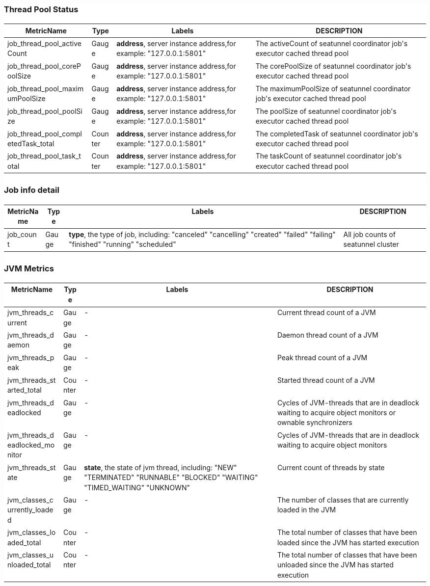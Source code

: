 ### Thread Pool Status

|             MetricName              |  Type   |                               Labels                               |                                  DESCRIPTION                                   |
|-------------------------------------|---------|--------------------------------------------------------------------|--------------------------------------------------------------------------------|
| job_thread_pool_activeCount         | Gauge   | **address**, server instance address,for example: "127.0.0.1:5801" | The activeCount of seatunnel coordinator job's executor cached thread pool     |
| job_thread_pool_corePoolSize        | Gauge   | **address**, server instance address,for example: "127.0.0.1:5801" | The corePoolSize of seatunnel coordinator job's executor cached thread pool    |
| job_thread_pool_maximumPoolSize     | Gauge   | **address**, server instance address,for example: "127.0.0.1:5801" | The maximumPoolSize of seatunnel coordinator job's executor cached thread pool |
| job_thread_pool_poolSize            | Gauge   | **address**, server instance address,for example: "127.0.0.1:5801" | The poolSize of seatunnel coordinator job's executor cached thread pool        |
| job_thread_pool_completedTask_total | Counter | **address**, server instance address,for example: "127.0.0.1:5801" | The completedTask of seatunnel coordinator job's executor cached thread pool   |
| job_thread_pool_task_total          | Counter | **address**, server instance address,for example: "127.0.0.1:5801" | The taskCount of seatunnel coordinator job's executor cached thread pool       |

### Job info detail

| MetricName | Type  |                                                           Labels                                                            |             DESCRIPTION             |
|------------|-------|-----------------------------------------------------------------------------------------------------------------------------|-------------------------------------|
| job_count  | Gauge | **type**, the type of job, including: "canceled" "cancelling" "created" "failed" "failing" "finished" "running" "scheduled" | All job counts of seatunnel cluster |

### JVM Metrics

|                 MetricName                 |  Type   |                                                                        Labels                                                                         |                                              DESCRIPTION                                               |
|--------------------------------------------|---------|-------------------------------------------------------------------------------------------------------------------------------------------------------|--------------------------------------------------------------------------------------------------------|
| jvm_threads_current                        | Gauge   | -                                                                                                                                                     | Current thread count of a JVM                                                                          |
| jvm_threads_daemon                         | Gauge   | -                                                                                                                                                     | Daemon thread count of a JVM                                                                           |
| jvm_threads_peak                           | Gauge   | -                                                                                                                                                     | Peak thread count of a JVM                                                                             |
| jvm_threads_started_total                  | Counter | -                                                                                                                                                     | Started thread count of a JVM                                                                          |
| jvm_threads_deadlocked                     | Gauge   | -                                                                                                                                                     | Cycles of JVM-threads that are in deadlock waiting to acquire object monitors or ownable synchronizers |
| jvm_threads_deadlocked_monitor             | Gauge   | -                                                                                                                                                     | Cycles of JVM-threads that are in deadlock waiting to acquire object monitors                          |
| jvm_threads_state                          | Gauge   | **state**, the state of jvm thread, including: "NEW" "TERMINATED" "RUNNABLE" "BLOCKED" "WAITING" "TIMED_WAITING" "UNKNOWN"                            | Current count of threads by state                                                                      |
| jvm_classes_currently_loaded               | Gauge   | -                                                                                                                                                     | The number of classes that are currently loaded in the JVM                                             |
| jvm_classes_loaded_total                   | Counter | -                                                                                                                                                     | The total number of classes that have been loaded since the JVM has started execution                  |
| jvm_classes_unloaded_total                 | Counter | -                                                                                                                                                     | The total number of classes that have been unloaded since the JVM has started execution                |